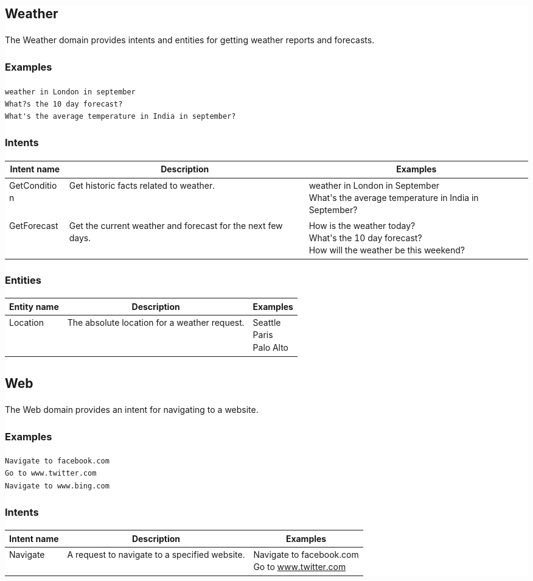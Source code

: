 ## Weather 
The Weather domain provides intents and entities for getting weather reports and forecasts.

### Examples
```
weather in London in september
What?s the 10 day forecast?
What's the average temperature in India in september?
```

### Intents
| Intent name | Description | Examples |
| ---------------- |-----------------------|----|
| GetCondition | Get historic facts related to weather. |weather in London in September<br/>What's the average temperature in India in September?|
| GetForecast | Get the current weather and forecast for the next few days. |How is the weather today?<br/>What's the 10 day forecast?<br/>How will the weather be this weekend?|

### Entities
| Entity name | Description | Examples |
| ---------------- |-----------------------|----|
| Location| The absolute location for a weather request.|Seattle<br/>Paris<br/>Palo Alto|

## Web 
The Web domain provides an intent for navigating to a website.

### Examples
```
Navigate to facebook.com
Go to www.twitter.com
Navigate to www.bing.com
```

### Intents
| Intent name | Description | Examples |
| ---------------- |-----------------------|----|
| Navigate | A request to navigate to a specified website. |Navigate to facebook.com<br/>Go to www.twitter.com|

